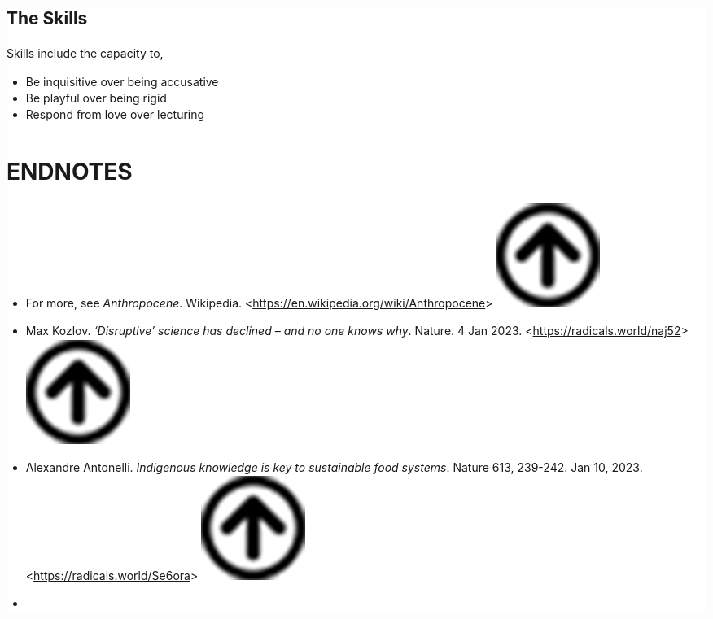  <h2>The Skills</h2>
  <p>Skills include the capacity to,</p>
  <ul>
   <li>Be inquisitive over being accusative</li>
   <li>Be playful over being rigid</li>
   <li>Respond from love over lecturing</li>
  </ul>

<h1 class="_section">ENDNOTES</h1>
 <ul>
  <li id="en01">
   <p class="_list-item">
    For more,
    see <em>Anthropocene</em>.
    Wikipedia.
    &lt;<a href="https://en.wikipedia.org/wiki/Anthropocene" target="_blank">https://en.wikipedia.org/wiki/Anthropocene</a>&gt;
    <a class="_uparrow" href="#bm01"><img src="/assets/img/arrow-up-icon.png"></a>
   </p>
  </li>
  <li id="en02">
   <p class="_list-item">
    Max Kozlov.
    <em>&lsquo;Disruptive&rsquo; science has declined &ndash; and no one knows why</em>.
    Nature.
    4 Jan 2023.
    &lt;<a href="https://radicals.world/naj52" target="_blank">https://radicals.world/naj52</a>&gt;
    <a class="_uparrow" href="#bm02"><img src="/assets/img/arrow-up-icon.png"></a>
   </p>
  </li>
  <li id="en03">
   <p class="_list-item">
    Alexandre Antonelli.
    <em>Indigenous knowledge is key to sustainable food systems</em>.
    Nature 613, 239-242.
    Jan 10, 2023.
    &lt;<a href="https://radicals.world/Se6ora" target="_blank">https://radicals.world/Se6ora</a>&gt;
    <a class="_uparrow" href="#bm03"><img src="/assets/img/arrow-up-icon.png"></a>
   </p>
  </li>
  <li id="en04">
   <p class="_list-item">